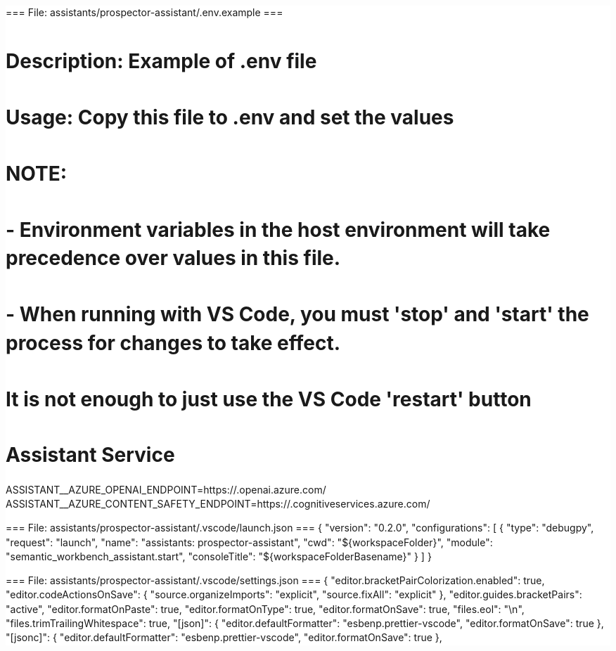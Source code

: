
=== File: assistants/prospector-assistant/.env.example ===
# Description: Example of .env file
# Usage: Copy this file to .env and set the values

# NOTE:
# - Environment variables in the host environment will take precedence over values in this file.
# - When running with VS Code, you must 'stop' and 'start' the process for changes to take effect.
#   It is not enough to just use the VS Code 'restart' button

# Assistant Service
ASSISTANT__AZURE_OPENAI_ENDPOINT=https://<YOUR-RESOURCE-NAME>.openai.azure.com/
ASSISTANT__AZURE_CONTENT_SAFETY_ENDPOINT=https://<YOUR-RESOURCE-NAME>.cognitiveservices.azure.com/


=== File: assistants/prospector-assistant/.vscode/launch.json ===
{
  "version": "0.2.0",
  "configurations": [
    {
      "type": "debugpy",
      "request": "launch",
      "name": "assistants: prospector-assistant",
      "cwd": "${workspaceFolder}",
      "module": "semantic_workbench_assistant.start",
      "consoleTitle": "${workspaceFolderBasename}"
    }
  ]
}


=== File: assistants/prospector-assistant/.vscode/settings.json ===
{
  "editor.bracketPairColorization.enabled": true,
  "editor.codeActionsOnSave": {
    "source.organizeImports": "explicit",
    "source.fixAll": "explicit"
  },
  "editor.guides.bracketPairs": "active",
  "editor.formatOnPaste": true,
  "editor.formatOnType": true,
  "editor.formatOnSave": true,
  "files.eol": "\n",
  "files.trimTrailingWhitespace": true,
  "[json]": {
    "editor.defaultFormatter": "esbenp.prettier-vscode",
    "editor.formatOnSave": true
  },
  "[jsonc]": {
    "editor.defaultFormatter": "esbenp.prettier-vscode",
    "editor.formatOnSave": true
  },